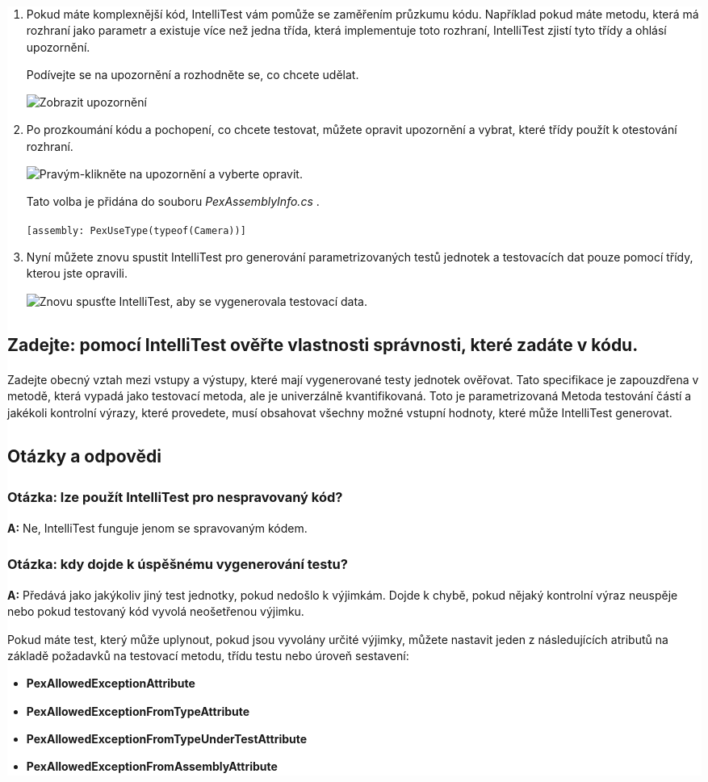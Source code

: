 1. Pokud máte komplexnější kód, IntelliTest vám pomůže se zaměřením průzkumu kódu. Například pokud máte metodu, která má rozhraní jako parametr a existuje více než jedna třída, která implementuje toto rozhraní, IntelliTest zjistí tyto třídy a ohlásí upozornění.

     Podívejte se na upozornění a rozhodněte se, co chcete udělat.

     ![Zobrazit upozornění](../test/media/pexviewwarning.png)

2. Po prozkoumání kódu a pochopení, co chcete testovat, můžete opravit upozornění a vybrat, které třídy použít k otestování rozhraní.

     ![Pravým&#45;klikněte na upozornění a vyberte opravit.](../test/media/pexfixwarning.png)

     Tato volba je přidána do souboru *PexAssemblyInfo.cs* .

     `[assembly: PexUseType(typeof(Camera))]`

3. Nyní můžete znovu spustit IntelliTest pro generování parametrizovaných testů jednotek a testovacích dat pouze pomocí třídy, kterou jste opravili.

     ![Znovu spusťte IntelliTest, aby se vygenerovala testovací data.](../test/media/pexwarningsfixed.png)

## <a name="specify-use-intellitest-to-validate-correctness-properties-that-you-specify-in-code"></a>Zadejte: pomocí IntelliTest ověřte vlastnosti správnosti, které zadáte v kódu.

Zadejte obecný vztah mezi vstupy a výstupy, které mají vygenerované testy jednotek ověřovat. Tato specifikace je zapouzdřena v metodě, která vypadá jako testovací metoda, ale je univerzálně kvantifikovaná. Toto je parametrizovaná Metoda testování částí a jakékoli kontrolní výrazy, které provedete, musí obsahovat všechny možné vstupní hodnoty, které může IntelliTest generovat.

## <a name="q--a"></a>Otázky a odpovědi

### <a name="q-can-you-use-intellitest-for-unmanaged-code"></a>Otázka: lze použít IntelliTest pro nespravovaný kód?

**A:** Ne, IntelliTest funguje jenom se spravovaným kódem.

### <a name="q-when-does-a-generated-test-pass-or-fail"></a>Otázka: kdy dojde k úspěšnému vygenerování testu?

**A:** Předává jako jakýkoliv jiný test jednotky, pokud nedošlo k výjimkám. Dojde k chybě, pokud nějaký kontrolní výraz neuspěje nebo pokud testovaný kód vyvolá neošetřenou výjimku.

Pokud máte test, který může uplynout, pokud jsou vyvolány určité výjimky, můžete nastavit jeden z následujících atributů na základě požadavků na testovací metodu, třídu testu nebo úroveň sestavení:

- **PexAllowedExceptionAttribute**

- **PexAllowedExceptionFromTypeAttribute**

- **PexAllowedExceptionFromTypeUnderTestAttribute**

- **PexAllowedExceptionFromAssemblyAttribute**
